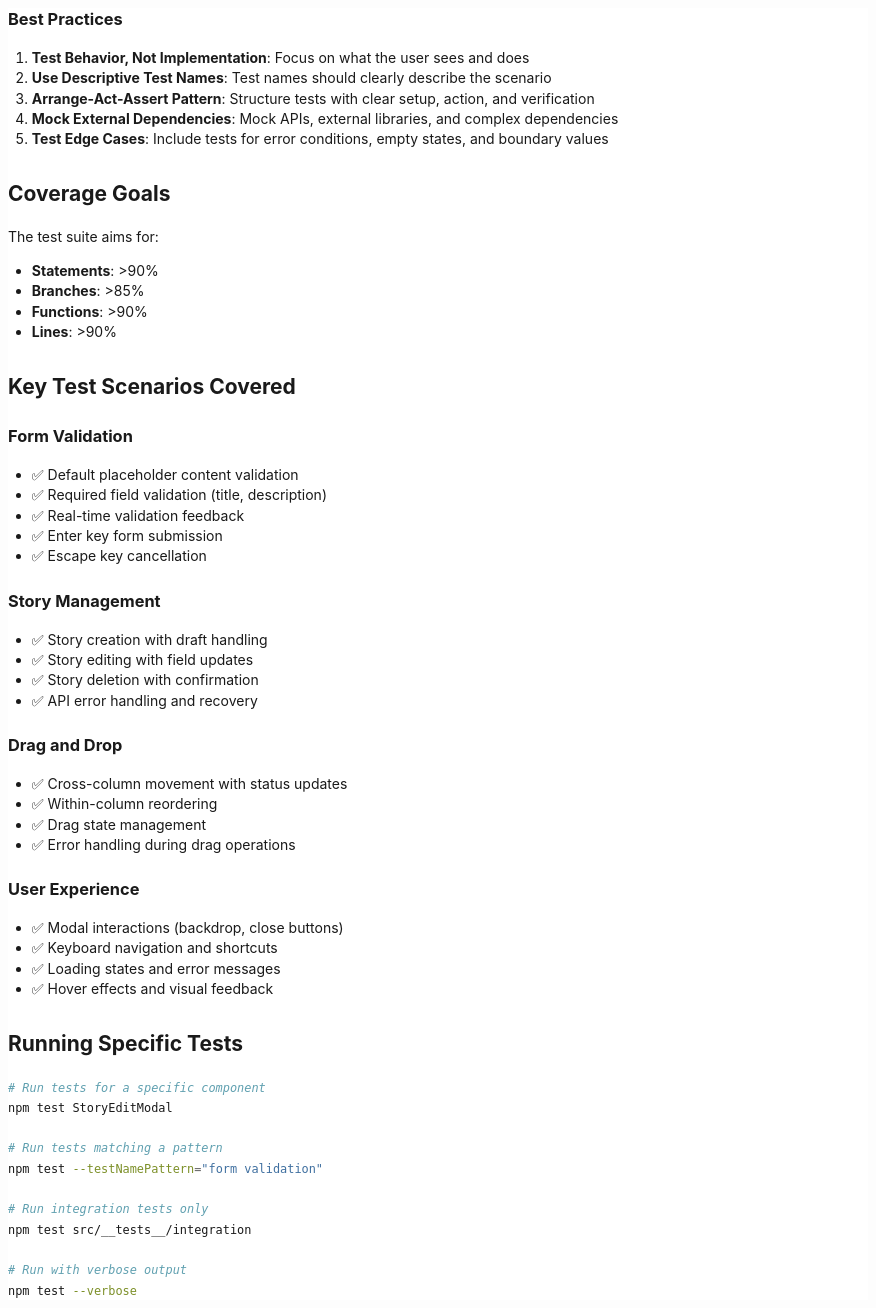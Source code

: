 ### Best Practices

1. **Test Behavior, Not Implementation**: Focus on what the user sees and does
2. **Use Descriptive Test Names**: Test names should clearly describe the scenario
3. **Arrange-Act-Assert Pattern**: Structure tests with clear setup, action, and verification
4. **Mock External Dependencies**: Mock APIs, external libraries, and complex dependencies
5. **Test Edge Cases**: Include tests for error conditions, empty states, and boundary values

## Coverage Goals

The test suite aims for:
- **Statements**: >90%
- **Branches**: >85%
- **Functions**: >90%
- **Lines**: >90%

## Key Test Scenarios Covered

### Form Validation
- ✅ Default placeholder content validation
- ✅ Required field validation (title, description)
- ✅ Real-time validation feedback
- ✅ Enter key form submission
- ✅ Escape key cancellation

### Story Management
- ✅ Story creation with draft handling
- ✅ Story editing with field updates
- ✅ Story deletion with confirmation
- ✅ API error handling and recovery

### Drag and Drop
- ✅ Cross-column movement with status updates
- ✅ Within-column reordering
- ✅ Drag state management
- ✅ Error handling during drag operations

### User Experience
- ✅ Modal interactions (backdrop, close buttons)
- ✅ Keyboard navigation and shortcuts
- ✅ Loading states and error messages
- ✅ Hover effects and visual feedback

## Running Specific Tests

```bash
# Run tests for a specific component
npm test StoryEditModal

# Run tests matching a pattern
npm test --testNamePattern="form validation"

# Run integration tests only
npm test src/__tests__/integration

# Run with verbose output
npm test --verbose
```

